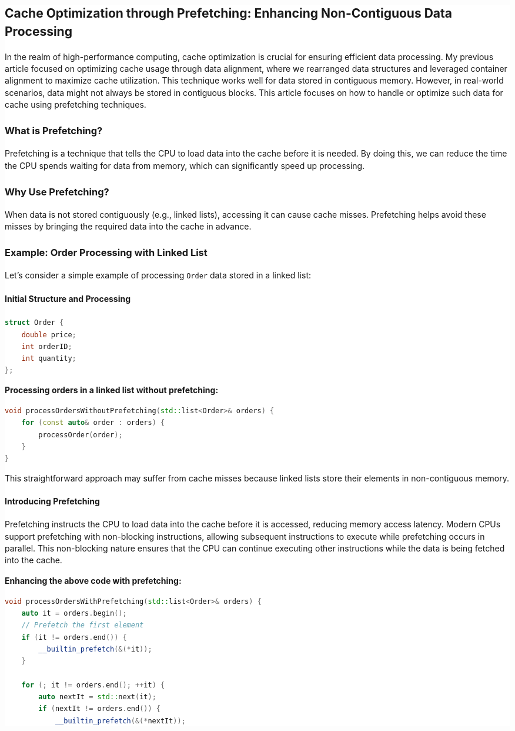 
## **Cache Optimization through Prefetching: Enhancing Non-Contiguous Data Processing**

In the realm of high-performance computing, cache optimization is crucial for ensuring efficient data processing. My previous article focused on optimizing cache usage through data alignment, where we rearranged data structures and leveraged container alignment to maximize cache utilization. This technique works well for data stored in contiguous memory. However, in real-world scenarios, data might not always be stored in contiguous blocks. This article focuses on how to handle or optimize such data for cache using prefetching techniques.


### **What is Prefetching?**
Prefetching is a technique that tells the CPU to load data into the cache before it is needed. By doing this, we can reduce the time the CPU spends waiting for data from memory, which can significantly speed up processing.

### **Why Use Prefetching?**
When data is not stored contiguously (e.g., linked lists), accessing it can cause cache misses. Prefetching helps avoid these misses by bringing the required data into the cache in advance.

### **Example: Order Processing with Linked List**

Let’s consider a simple example of processing `Order` data stored in a linked list:

#### **Initial Structure and Processing**
```cpp
struct Order {
    double price;
    int orderID;
    int quantity;
};
```

**Processing orders in a linked list without prefetching:**

```cpp
void processOrdersWithoutPrefetching(std::list<Order>& orders) {
    for (const auto& order : orders) {
        processOrder(order);
    }
}
```
This straightforward approach may suffer from cache misses because linked lists store their elements in non-contiguous memory.

#### **Introducing Prefetching**

Prefetching instructs the CPU to load data into the cache before it is accessed, reducing memory access latency. Modern CPUs support prefetching with non-blocking instructions, allowing subsequent instructions to execute while prefetching occurs in parallel. This non-blocking nature ensures that the CPU can continue executing other instructions while the data is being fetched into the cache.

**Enhancing the above code with prefetching:**
```cpp
void processOrdersWithPrefetching(std::list<Order>& orders) {
    auto it = orders.begin();
    // Prefetch the first element
    if (it != orders.end()) {
        __builtin_prefetch(&(*it));
    }

    for (; it != orders.end(); ++it) {
        auto nextIt = std::next(it);
        if (nextIt != orders.end()) {
            __builtin_prefetch(&(*nextIt));
```